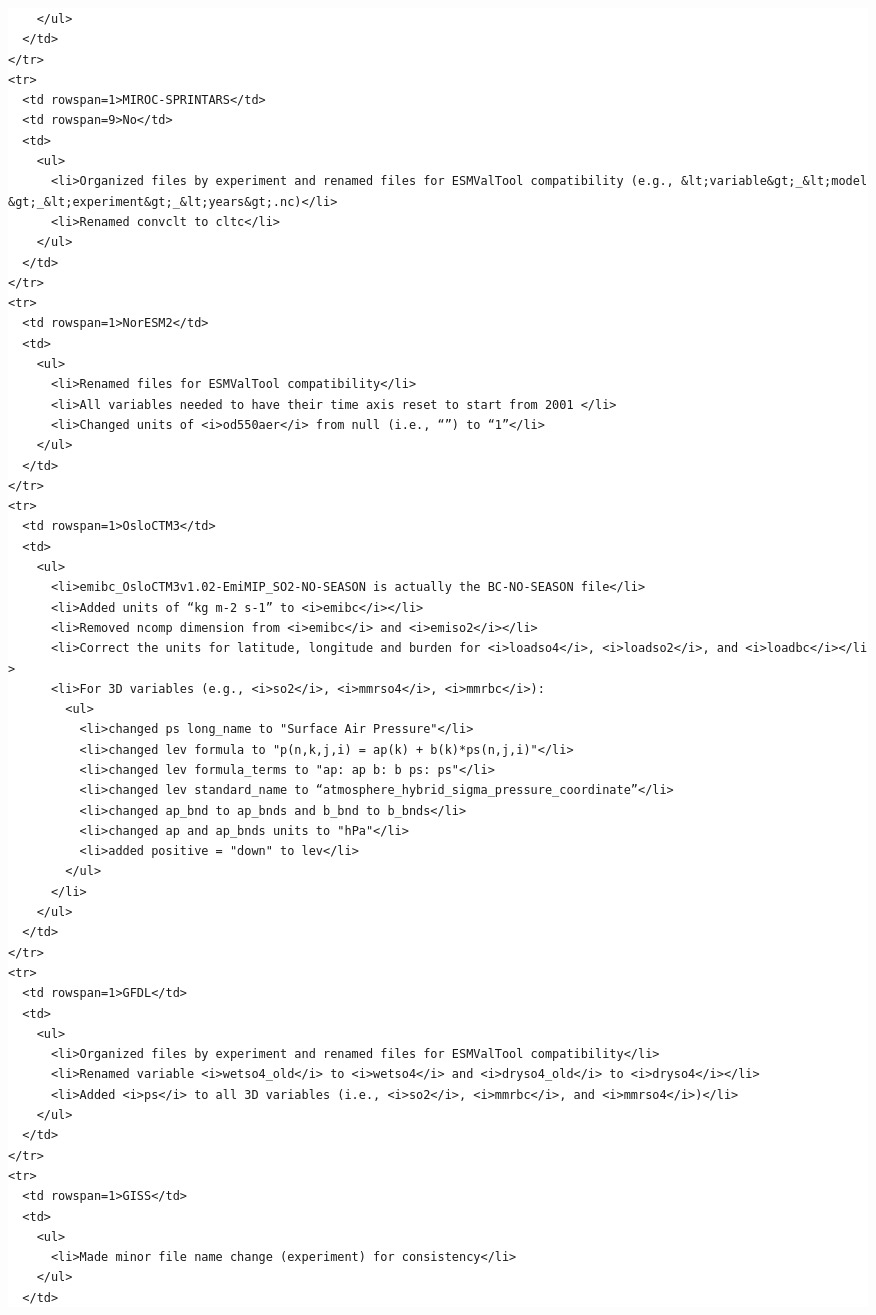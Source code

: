         </ul>
      </td>
    </tr>
    <tr>
      <td rowspan=1>MIROC-SPRINTARS</td>
      <td rowspan=9>No</td>
      <td>
        <ul>
          <li>Organized files by experiment and renamed files for ESMValTool compatibility (e.g., &lt;variable&gt;_&lt;model&gt;_&lt;experiment&gt;_&lt;years&gt;.nc)</li>
          <li>Renamed convclt to cltc</li>
        </ul>
      </td>
    </tr>
    <tr>
      <td rowspan=1>NorESM2</td>
      <td>
        <ul>
          <li>Renamed files for ESMValTool compatibility</li>
          <li>All variables needed to have their time axis reset to start from 2001 </li>
          <li>Changed units of <i>od550aer</i> from null (i.e., “”) to “1”</li>
        </ul>
      </td>
    </tr>
    <tr>
      <td rowspan=1>OsloCTM3</td>
      <td>
        <ul>
          <li>emibc_OsloCTM3v1.02-EmiMIP_SO2-NO-SEASON is actually the BC-NO-SEASON file</li>
          <li>Added units of “kg m-2 s-1” to <i>emibc</i></li>
          <li>Removed ncomp dimension from <i>emibc</i> and <i>emiso2</i></li>
          <li>Correct the units for latitude, longitude and burden for <i>loadso4</i>, <i>loadso2</i>, and <i>loadbc</i></li>
          <li>For 3D variables (e.g., <i>so2</i>, <i>mmrso4</i>, <i>mmrbc</i>):
            <ul>
              <li>changed ps long_name to "Surface Air Pressure"</li>
              <li>changed lev formula to "p(n,k,j,i) = ap(k) + b(k)*ps(n,j,i)"</li>
              <li>changed lev formula_terms to "ap: ap b: b ps: ps"</li>
              <li>changed lev standard_name to “atmosphere_hybrid_sigma_pressure_coordinate”</li>
              <li>changed ap_bnd to ap_bnds and b_bnd to b_bnds</li>
              <li>changed ap and ap_bnds units to "hPa"</li>
              <li>added positive = "down" to lev</li>
            </ul>
          </li>
        </ul>
      </td>
    </tr>
    <tr>
      <td rowspan=1>GFDL</td>
      <td>
        <ul>
          <li>Organized files by experiment and renamed files for ESMValTool compatibility</li>
          <li>Renamed variable <i>wetso4_old</i> to <i>wetso4</i> and <i>dryso4_old</i> to <i>dryso4</i></li>
          <li>Added <i>ps</i> to all 3D variables (i.e., <i>so2</i>, <i>mmrbc</i>, and <i>mmrso4</i>)</li>
        </ul>
      </td>
    </tr>
    <tr>
      <td rowspan=1>GISS</td>
      <td>
        <ul>
          <li>Made minor file name change (experiment) for consistency</li>
        </ul>
      </td>